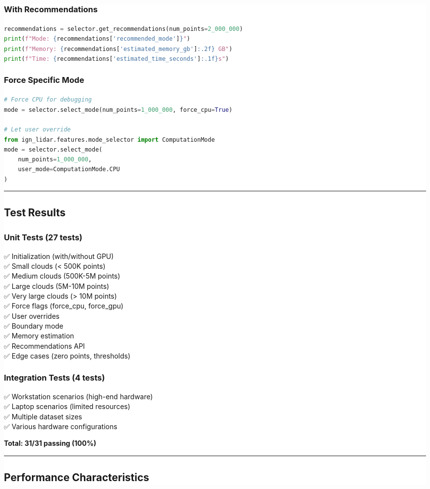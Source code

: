 ### With Recommendations

```python
recommendations = selector.get_recommendations(num_points=2_000_000)
print(f"Mode: {recommendations['recommended_mode']}")
print(f"Memory: {recommendations['estimated_memory_gb']:.2f} GB")
print(f"Time: {recommendations['estimated_time_seconds']:.1f}s")
```

### Force Specific Mode

```python
# Force CPU for debugging
mode = selector.select_mode(num_points=1_000_000, force_cpu=True)

# Let user override
from ign_lidar.features.mode_selector import ComputationMode
mode = selector.select_mode(
    num_points=1_000_000,
    user_mode=ComputationMode.CPU
)
```

---

## Test Results

### Unit Tests (27 tests)

✅ Initialization (with/without GPU)  
✅ Small clouds (< 500K points)  
✅ Medium clouds (500K-5M points)  
✅ Large clouds (5M-10M points)  
✅ Very large clouds (> 10M points)  
✅ Force flags (force_cpu, force_gpu)  
✅ User overrides  
✅ Boundary mode  
✅ Memory estimation  
✅ Recommendations API  
✅ Edge cases (zero points, thresholds)

### Integration Tests (4 tests)

✅ Workstation scenarios (high-end hardware)  
✅ Laptop scenarios (limited resources)  
✅ Multiple dataset sizes  
✅ Various hardware configurations

**Total: 31/31 passing (100%)**

---

## Performance Characteristics
